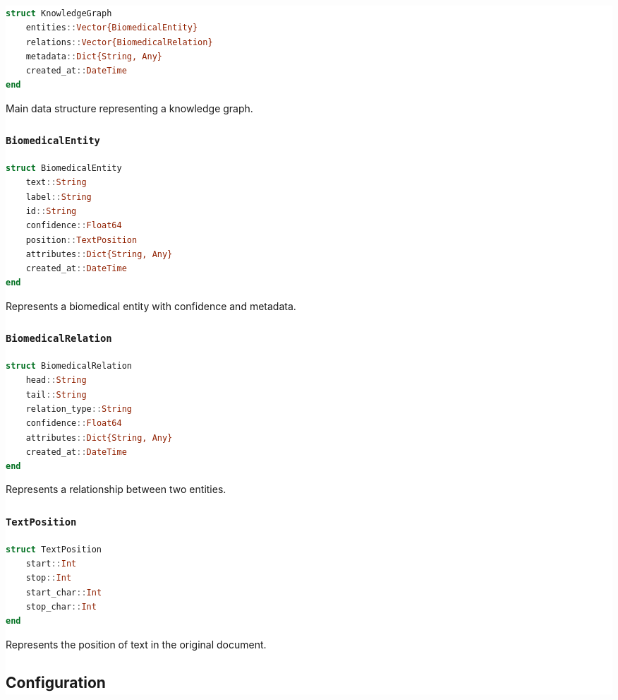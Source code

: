 ```julia
struct KnowledgeGraph
    entities::Vector{BiomedicalEntity}
    relations::Vector{BiomedicalRelation}
    metadata::Dict{String, Any}
    created_at::DateTime
end
```

Main data structure representing a knowledge graph.

### `BiomedicalEntity`

```julia
struct BiomedicalEntity
    text::String
    label::String
    id::String
    confidence::Float64
    position::TextPosition
    attributes::Dict{String, Any}
    created_at::DateTime
end
```

Represents a biomedical entity with confidence and metadata.

### `BiomedicalRelation`

```julia
struct BiomedicalRelation
    head::String
    tail::String
    relation_type::String
    confidence::Float64
    attributes::Dict{String, Any}
    created_at::DateTime
end
```

Represents a relationship between two entities.

### `TextPosition`

```julia
struct TextPosition
    start::Int
    stop::Int
    start_char::Int
    stop_char::Int
end
```

Represents the position of text in the original document.

## Configuration
